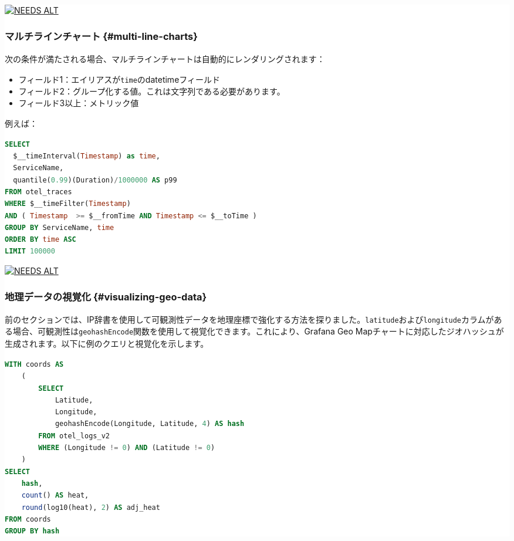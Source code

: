 <a href={observability_22} target="_blank">
  <img src={observability_22}    
    class="image"
    alt="NEEDS ALT"
    style={{width: '1450px'}} />
</a>
<br />

### マルチラインチャート {#multi-line-charts}

次の条件が満たされる場合、マルチラインチャートは自動的にレンダリングされます：

- フィールド1：エイリアスが`time`のdatetimeフィールド
- フィールド2：グループ化する値。これは文字列である必要があります。
- フィールド3以上：メトリック値

例えば：

```sql
SELECT
  $__timeInterval(Timestamp) as time,
  ServiceName,
  quantile(0.99)(Duration)/1000000 AS p99
FROM otel_traces
WHERE $__timeFilter(Timestamp)
AND ( Timestamp  >= $__fromTime AND Timestamp <= $__toTime )
GROUP BY ServiceName, time
ORDER BY time ASC
LIMIT 100000
```

<a href={observability_23} target="_blank">
  <img src={observability_23}    
    class="image"
    alt="NEEDS ALT"
    style={{width: '1450px'}} />
</a>
<br />

### 地理データの視覚化 {#visualizing-geo-data}

前のセクションでは、IP辞書を使用して可観測性データを地理座標で強化する方法を探りました。`latitude`および`longitude`カラムがある場合、可観測性は`geohashEncode`関数を使用して視覚化できます。これにより、Grafana Geo Mapチャートに対応したジオハッシュが生成されます。以下に例のクエリと視覚化を示します。

```sql
WITH coords AS
	(
    	SELECT
        	Latitude,
        	Longitude,
        	geohashEncode(Longitude, Latitude, 4) AS hash
    	FROM otel_logs_v2
    	WHERE (Longitude != 0) AND (Latitude != 0)
	)
SELECT
	hash,
	count() AS heat,
	round(log10(heat), 2) AS adj_heat
FROM coords
GROUP BY hash
```
